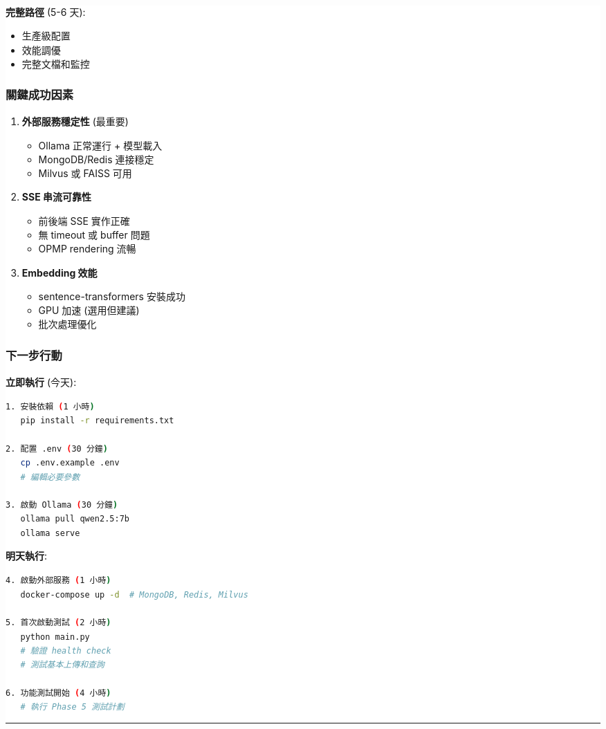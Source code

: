 **完整路徑** (5-6 天):
- 生產級配置
- 效能調優
- 完整文檔和監控

### 關鍵成功因素

1. **外部服務穩定性** (最重要)
   - Ollama 正常運行 + 模型載入
   - MongoDB/Redis 連接穩定
   - Milvus 或 FAISS 可用

2. **SSE 串流可靠性**
   - 前後端 SSE 實作正確
   - 無 timeout 或 buffer 問題
   - OPMP rendering 流暢

3. **Embedding 效能**
   - sentence-transformers 安裝成功
   - GPU 加速 (選用但建議)
   - 批次處理優化

### 下一步行動

**立即執行** (今天):
```bash
1. 安裝依賴 (1 小時)
   pip install -r requirements.txt

2. 配置 .env (30 分鐘)
   cp .env.example .env
   # 編輯必要參數

3. 啟動 Ollama (30 分鐘)
   ollama pull qwen2.5:7b
   ollama serve
```

**明天執行**:
```bash
4. 啟動外部服務 (1 小時)
   docker-compose up -d  # MongoDB, Redis, Milvus

5. 首次啟動測試 (2 小時)
   python main.py
   # 驗證 health check
   # 測試基本上傳和查詢

6. 功能測試開始 (4 小時)
   # 執行 Phase 5 測試計劃
```

---
